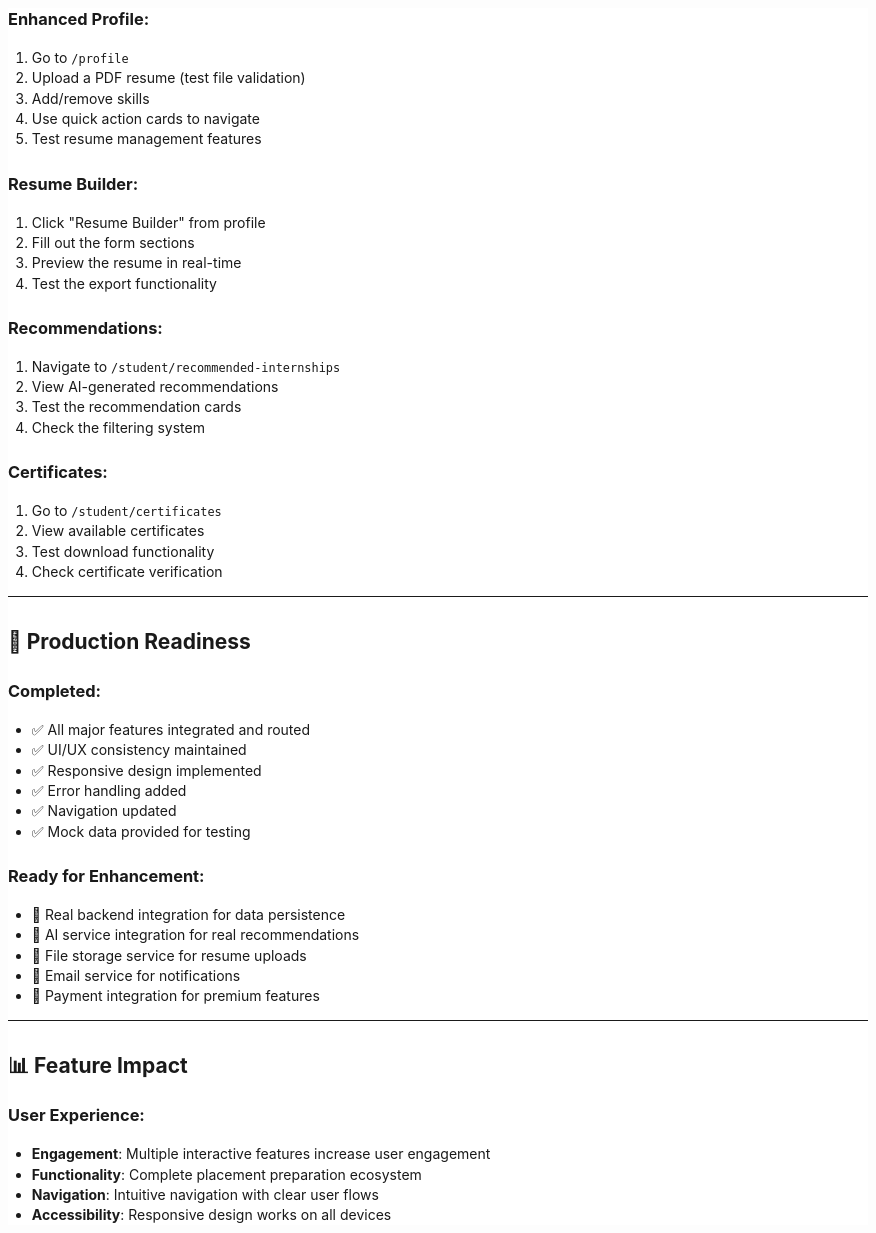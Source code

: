 ### Enhanced Profile:
1. Go to `/profile`
2. Upload a PDF resume (test file validation)
3. Add/remove skills
4. Use quick action cards to navigate
5. Test resume management features

### Resume Builder:
1. Click "Resume Builder" from profile
2. Fill out the form sections
3. Preview the resume in real-time
4. Test the export functionality

### Recommendations:
1. Navigate to `/student/recommended-internships`
2. View AI-generated recommendations
3. Test the recommendation cards
4. Check the filtering system

### Certificates:
1. Go to `/student/certificates`
2. View available certificates
3. Test download functionality
4. Check certificate verification

---

## 🚀 **Production Readiness**

### Completed:
- ✅ All major features integrated and routed
- ✅ UI/UX consistency maintained
- ✅ Responsive design implemented
- ✅ Error handling added
- ✅ Navigation updated
- ✅ Mock data provided for testing

### Ready for Enhancement:
- 🔄 Real backend integration for data persistence
- 🔄 AI service integration for real recommendations
- 🔄 File storage service for resume uploads
- 🔄 Email service for notifications
- 🔄 Payment integration for premium features

---

## 📊 **Feature Impact**

### User Experience:
- **Engagement**: Multiple interactive features increase user engagement
- **Functionality**: Complete placement preparation ecosystem
- **Navigation**: Intuitive navigation with clear user flows
- **Accessibility**: Responsive design works on all devices

